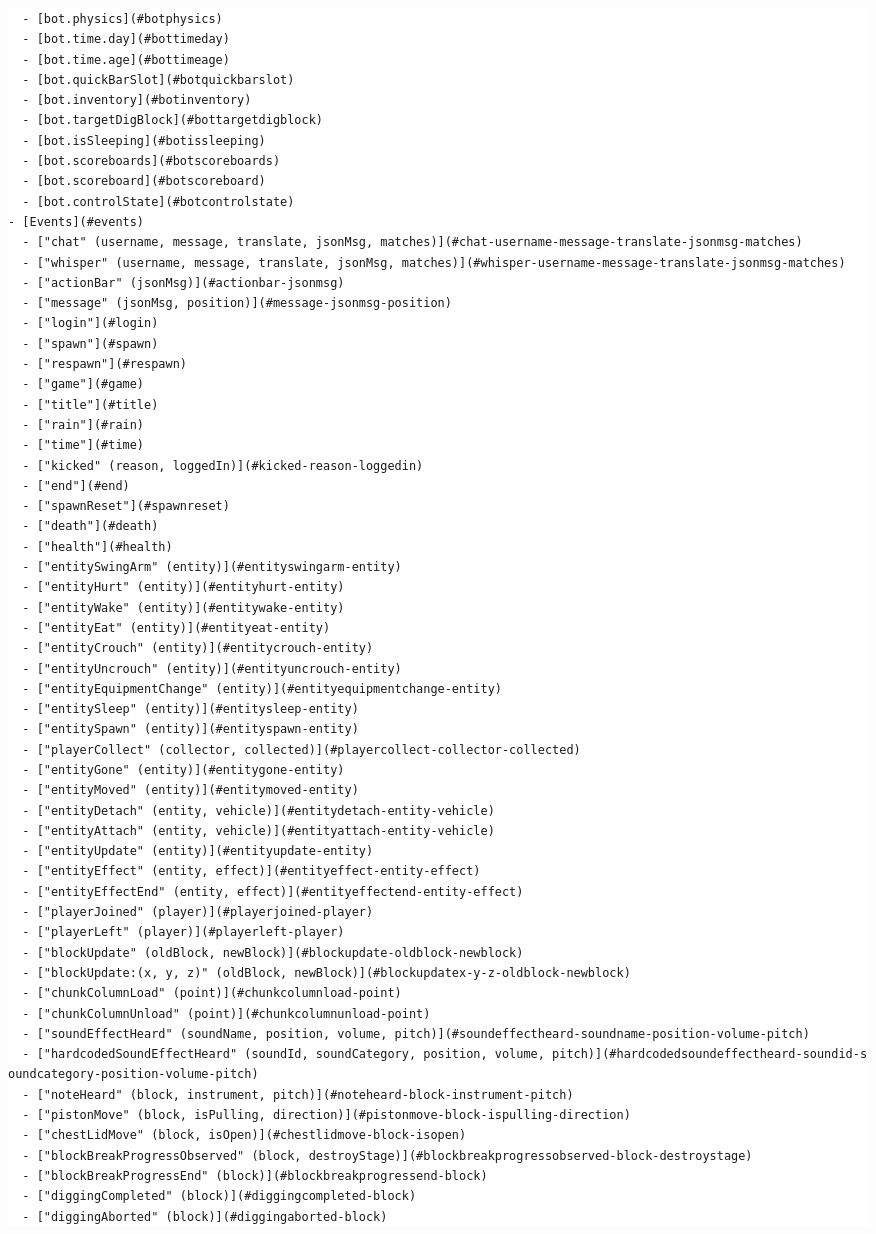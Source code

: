      - [bot.physics](#botphysics)
      - [bot.time.day](#bottimeday)
      - [bot.time.age](#bottimeage)
      - [bot.quickBarSlot](#botquickbarslot)
      - [bot.inventory](#botinventory)
      - [bot.targetDigBlock](#bottargetdigblock)
      - [bot.isSleeping](#botissleeping)
      - [bot.scoreboards](#botscoreboards)
      - [bot.scoreboard](#botscoreboard)
      - [bot.controlState](#botcontrolstate)
    - [Events](#events)
      - ["chat" (username, message, translate, jsonMsg, matches)](#chat-username-message-translate-jsonmsg-matches)
      - ["whisper" (username, message, translate, jsonMsg, matches)](#whisper-username-message-translate-jsonmsg-matches)
      - ["actionBar" (jsonMsg)](#actionbar-jsonmsg)
      - ["message" (jsonMsg, position)](#message-jsonmsg-position)
      - ["login"](#login)
      - ["spawn"](#spawn)
      - ["respawn"](#respawn)
      - ["game"](#game)
      - ["title"](#title)
      - ["rain"](#rain)
      - ["time"](#time)
      - ["kicked" (reason, loggedIn)](#kicked-reason-loggedin)
      - ["end"](#end)
      - ["spawnReset"](#spawnreset)
      - ["death"](#death)
      - ["health"](#health)
      - ["entitySwingArm" (entity)](#entityswingarm-entity)
      - ["entityHurt" (entity)](#entityhurt-entity)
      - ["entityWake" (entity)](#entitywake-entity)
      - ["entityEat" (entity)](#entityeat-entity)
      - ["entityCrouch" (entity)](#entitycrouch-entity)
      - ["entityUncrouch" (entity)](#entityuncrouch-entity)
      - ["entityEquipmentChange" (entity)](#entityequipmentchange-entity)
      - ["entitySleep" (entity)](#entitysleep-entity)
      - ["entitySpawn" (entity)](#entityspawn-entity)
      - ["playerCollect" (collector, collected)](#playercollect-collector-collected)
      - ["entityGone" (entity)](#entitygone-entity)
      - ["entityMoved" (entity)](#entitymoved-entity)
      - ["entityDetach" (entity, vehicle)](#entitydetach-entity-vehicle)
      - ["entityAttach" (entity, vehicle)](#entityattach-entity-vehicle)
      - ["entityUpdate" (entity)](#entityupdate-entity)
      - ["entityEffect" (entity, effect)](#entityeffect-entity-effect)
      - ["entityEffectEnd" (entity, effect)](#entityeffectend-entity-effect)
      - ["playerJoined" (player)](#playerjoined-player)
      - ["playerLeft" (player)](#playerleft-player)
      - ["blockUpdate" (oldBlock, newBlock)](#blockupdate-oldblock-newblock)
      - ["blockUpdate:(x, y, z)" (oldBlock, newBlock)](#blockupdatex-y-z-oldblock-newblock)
      - ["chunkColumnLoad" (point)](#chunkcolumnload-point)
      - ["chunkColumnUnload" (point)](#chunkcolumnunload-point)
      - ["soundEffectHeard" (soundName, position, volume, pitch)](#soundeffectheard-soundname-position-volume-pitch)
      - ["hardcodedSoundEffectHeard" (soundId, soundCategory, position, volume, pitch)](#hardcodedsoundeffectheard-soundid-soundcategory-position-volume-pitch)
      - ["noteHeard" (block, instrument, pitch)](#noteheard-block-instrument-pitch)
      - ["pistonMove" (block, isPulling, direction)](#pistonmove-block-ispulling-direction)
      - ["chestLidMove" (block, isOpen)](#chestlidmove-block-isopen)
      - ["blockBreakProgressObserved" (block, destroyStage)](#blockbreakprogressobserved-block-destroystage)
      - ["blockBreakProgressEnd" (block)](#blockbreakprogressend-block)
      - ["diggingCompleted" (block)](#diggingcompleted-block)
      - ["diggingAborted" (block)](#diggingaborted-block)